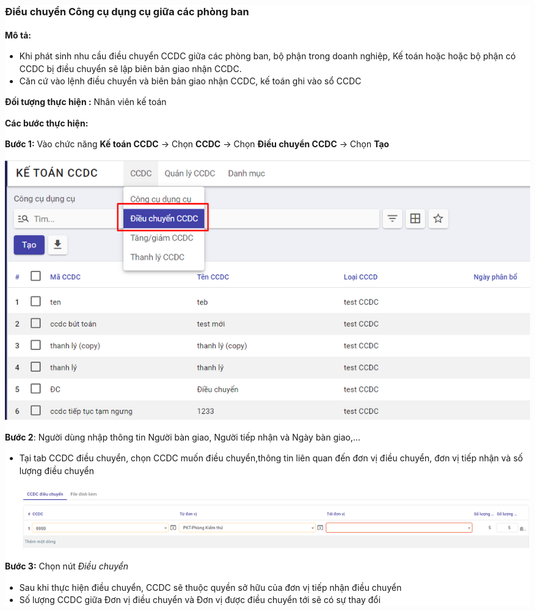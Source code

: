 ### **Điều chuyển Công cụ dụng cụ giữa các phòng ban**

**Mô tả:**

- Khi phát sinh nhu cầu điều chuyển CCDC giữa các phòng ban, bộ phận trong doanh nghiệp, Kế toán hoặc hoặc bộ phận có CCDC bị điều chuyển sẽ lập biên bản giao nhận CCDC.
- Căn cứ vào lệnh điều chuyển và biên bản giao nhận CCDC, kế toán ghi vào sổ CCDC

**Đối tượng thực hiện :** Nhân viên kế toán

**Các bước thực hiện:**

**Bước 1:** Vào chức năng **Kế toán CCDC** -> Chọn **CCDC** -> Chọn **Điều chuyển CCDC** -> Chọn **Tạo**

![](images/fin_CCDC_Dieuchuyen.png)

**Bước 2**: Người dùng nhập thông tin Người bàn giao, Người tiếp nhận và Ngày bàn giao,...

+ Tại tab CCDC điều chuyển, chọn CCDC muốn điều chuyển,thông tin liên quan đến đơn vị điều chuyển, đơn vị tiếp nhận và số lượng điều chuyển

  ![](images/fin_CCDC_TabCCDCdieuchuyen.png)

**Bước 3:** Chọn nút *Điều chuyển*

+ Sau khi thực hiện điều chuyển, CCDC sẽ thuộc quyền sở hữu của đơn vị tiếp nhận điều chuyển
+ Số lượng CCDC giữa Đơn vị điều chuyển và Đơn vị được điều chuyển tới sẽ có sự thay đổi
